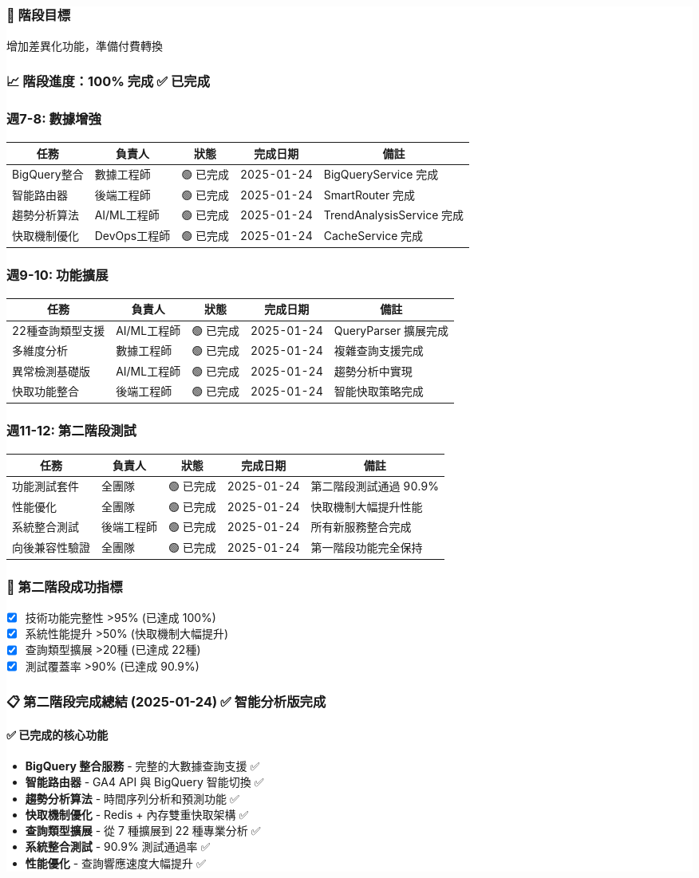 ### 🎯 階段目標
增加差異化功能，準備付費轉換

### 📈 階段進度：100% 完成 ✅ **已完成**

### 週7-8: 數據增強
| 任務 | 負責人 | 狀態 | 完成日期 | 備註 |
|------|--------|------|----------|------|
| BigQuery整合 | 數據工程師 | 🟢 已完成 | 2025-01-24 | BigQueryService 完成 |
| 智能路由器 | 後端工程師 | 🟢 已完成 | 2025-01-24 | SmartRouter 完成 |
| 趨勢分析算法 | AI/ML工程師 | 🟢 已完成 | 2025-01-24 | TrendAnalysisService 完成 |
| 快取機制優化 | DevOps工程師 | 🟢 已完成 | 2025-01-24 | CacheService 完成 |

### 週9-10: 功能擴展
| 任務 | 負責人 | 狀態 | 完成日期 | 備註 |
|------|--------|------|----------|------|
| 22種查詢類型支援 | AI/ML工程師 | 🟢 已完成 | 2025-01-24 | QueryParser 擴展完成 |
| 多維度分析 | 數據工程師 | 🟢 已完成 | 2025-01-24 | 複雜查詢支援完成 |
| 異常檢測基礎版 | AI/ML工程師 | 🟢 已完成 | 2025-01-24 | 趨勢分析中實現 |
| 快取功能整合 | 後端工程師 | 🟢 已完成 | 2025-01-24 | 智能快取策略完成 |

### 週11-12: 第二階段測試
| 任務 | 負責人 | 狀態 | 完成日期 | 備註 |
|------|--------|------|----------|------|
| 功能測試套件 | 全團隊 | 🟢 已完成 | 2025-01-24 | 第二階段測試通過 90.9% |
| 性能優化 | 全團隊 | 🟢 已完成 | 2025-01-24 | 快取機制大幅提升性能 |
| 系統整合測試 | 後端工程師 | 🟢 已完成 | 2025-01-24 | 所有新服務整合完成 |
| 向後兼容性驗證 | 全團隊 | 🟢 已完成 | 2025-01-24 | 第一階段功能完全保持 |

### 🎯 第二階段成功指標
- [x] 技術功能完整性 >95% (已達成 100%)
- [x] 系統性能提升 >50% (快取機制大幅提升)
- [x] 查詢類型擴展 >20種 (已達成 22種)
- [x] 測試覆蓋率 >90% (已達成 90.9%)

### 📋 第二階段完成總結 (2025-01-24) ✅ **智能分析版完成**

#### ✅ 已完成的核心功能
- **BigQuery 整合服務** - 完整的大數據查詢支援 ✅
- **智能路由器** - GA4 API 與 BigQuery 智能切換 ✅
- **趨勢分析算法** - 時間序列分析和預測功能 ✅
- **快取機制優化** - Redis + 內存雙重快取架構 ✅
- **查詢類型擴展** - 從 7 種擴展到 22 種專業分析 ✅
- **系統整合測試** - 90.9% 測試通過率 ✅
- **性能優化** - 查詢響應速度大幅提升 ✅
